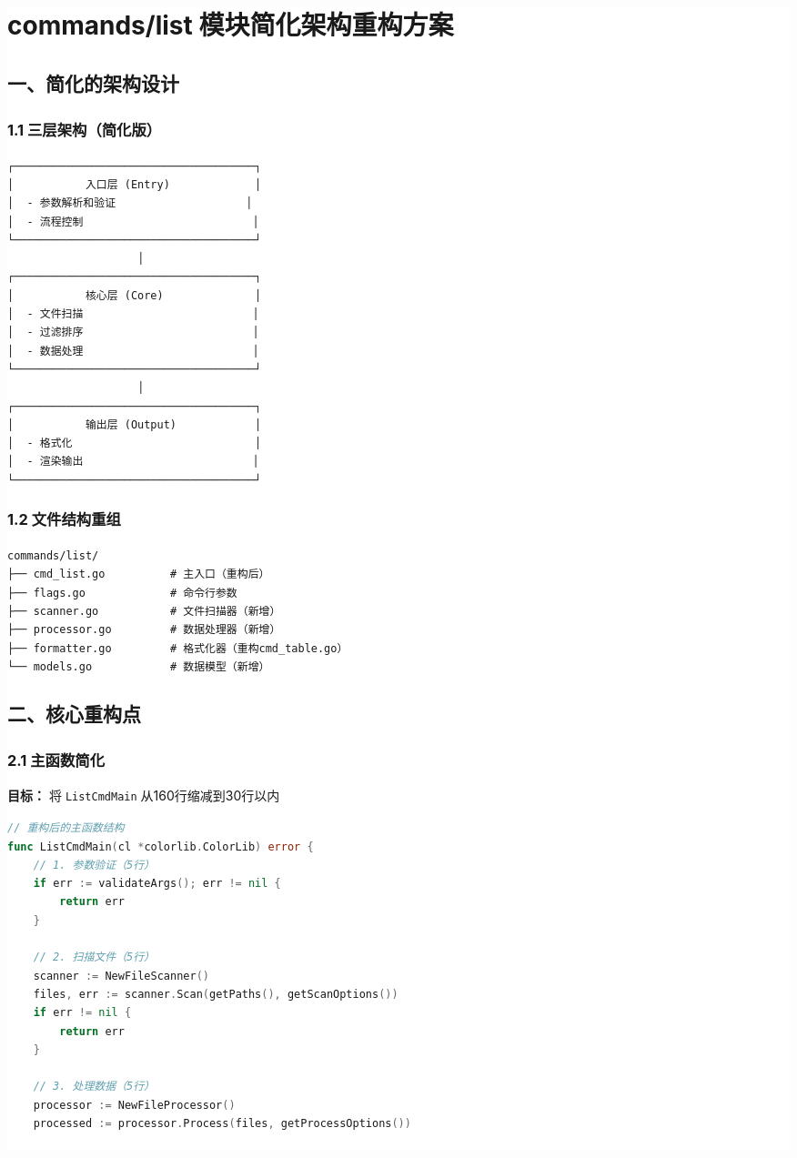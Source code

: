 # commands/list 模块简化架构重构方案

## 一、简化的架构设计

### 1.1 三层架构（简化版）
```
┌─────────────────────────────────────┐
│           入口层 (Entry)             │
│  - 参数解析和验证                    │
│  - 流程控制                          │
└─────────────────────────────────────┘
                    │
┌─────────────────────────────────────┐
│           核心层 (Core)              │
│  - 文件扫描                          │
│  - 过滤排序                          │
│  - 数据处理                          │
└─────────────────────────────────────┘
                    │
┌─────────────────────────────────────┐
│           输出层 (Output)            │
│  - 格式化                            │
│  - 渲染输出                          │
└─────────────────────────────────────┘
```

### 1.2 文件结构重组
```
commands/list/
├── cmd_list.go          # 主入口（重构后）
├── flags.go             # 命令行参数
├── scanner.go           # 文件扫描器（新增）
├── processor.go         # 数据处理器（新增）
├── formatter.go         # 格式化器（重构cmd_table.go）
└── models.go            # 数据模型（新增）
```

## 二、核心重构点

### 2.1 主函数简化
**目标：** 将 `ListCmdMain` 从160行缩减到30行以内

```go
// 重构后的主函数结构
func ListCmdMain(cl *colorlib.ColorLib) error {
    // 1. 参数验证（5行）
    if err := validateArgs(); err != nil {
        return err
    }
    
    // 2. 扫描文件（5行）
    scanner := NewFileScanner()
    files, err := scanner.Scan(getPaths(), getScanOptions())
    if err != nil {
        return err
    }
    
    // 3. 处理数据（5行）
    processor := NewFileProcessor()
    processed := processor.Process(files, getProcessOptions())
    
```